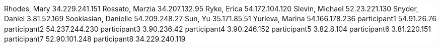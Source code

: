 <tr class="odd">
<td>Rhodes, Mary</td>
<td>34.229.241.151</td>
</tr>
<tr class="even">
<td>Rossato, Marzia</td>
<td>34.207.132.95</td>
</tr>
<tr class="odd">
<td>Ryke, Erica</td>
<td>54.172.104.120</td>
</tr>
<tr class="even">
<td>Slevin, Michael</td>
<td>52.23.221.130</td>
</tr>
<tr class="odd">
<td>Snyder, Daniel</td>
<td>3.81.52.169</td>
</tr>
<tr class="even">
<td>Sookiasian, Danielle</td>
<td>54.209.248.27</td>
</tr>
<tr class="odd">
<td>Sun, Yu</td>
<td>35.171.85.51</td>
</tr>
<tr class="even">
<td>Yurieva, Marina</td>
<td>54.166.178.236</td>
</tr>
<tr class="odd">
<td>participant1</td>
<td>54.91.26.76</td>
</tr>
<tr class="even">
<td>participant2</td>
<td>54.237.244.230</td>
</tr>
<tr class="odd">
<td>participant3</td>
<td>3.90.236.42</td>
</tr>
<tr class="even">
<td>participant4</td>
<td>3.90.246.152</td>
</tr>
<tr class="odd">
<td>participant5</td>
<td>3.82.8.104</td>
</tr>
<tr class="even">
<td>participant6</td>
<td>3.81.220.151</td>
</tr>
<tr class="odd">
<td>participant7</td>
<td>52.90.101.248</td>
</tr>
<tr class="even">
<td>participant8</td>
<td>34.229.240.119</td>
</tr>